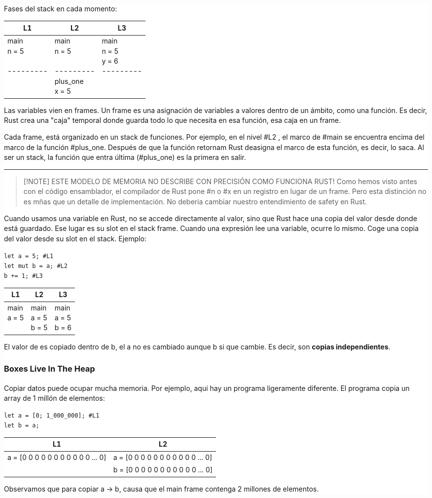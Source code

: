 Fases del stack en cada momento:

| L1                             | L2                                                  | L3                                  |
| ------------------------------ | --------------------------------------------------- | ----------------------------------- |
| main<br>n = 5<br><br>--------- | main<br>n = 5<br><br>---------<br>plus_one<br>x = 5 | main<br>n = 5<br>y = 6<br>--------- |
Las variables vien en frames. Un frame es una asignación de variables a valores dentro de un ámbito, como una función. Es decir, Rust crea una "caja" temporal donde guarda todo lo que necesita en esa función, esa caja en un frame.

Cada frame, está organizado en un stack de funciones. Por ejemplo, en el nivel #L2 , el marco de #main se encuentra encima del marco de la función #plus_one. Después de que la función retornam Rust deasigna el marco de esta función, es decir, lo saca. Al ser un stack, la función que entra última (#plus_one) es la primera en salir.

---------------------------------

> [!NOTE] ESTE MODELO DE MEMORIA NO DESCRIBE CON PRECISIÓN COMO FUNCIONA RUST!
> Como hemos visto antes con el código ensamblador, el compilador de Rust pone #n o #x en un registro en lugar de un frame. Pero esta distinción no es mñas que un detalle de implementación. No deberia cambiar nuestro entendimiento de safety en Rust.


Cuando usamos una variable en Rust, no se accede directamente al valor, sino que Rust hace una copia del valor desde donde está guardado.
Ese lugar es su slot en el stack frame. Cuando una expresión lee una variable, ocurre lo mismo. Coge una copia del valor desde su slot en el stack. Ejemplo:

```
let a = 5; #L1
let mut b = a; #L2 
b += 1; #L3
```

| L1            | L2                     | L3                     |
| ------------- | ---------------------- | ---------------------- |
| main<br>a = 5 | main<br>a = 5<br>b = 5 | main<br>a = 5<br>b = 6 |
El valor de es copiado dentro de b, el a no es cambiado aunque b si que cambie. Es decir, son **copias independientes**.

### Boxes Live In The Heap

Copiar datos puede ocupar mucha memoria. Por ejemplo, aqui hay un programa ligeramente diferente. El programa copia un array de 1 millón de elementos:

```
let a = [0; 1_000_000]; #L1
let b = a;
```

| L1                                | L2                                |
| --------------------------------- | --------------------------------- |
| a = [0 0 0 0 0 0 0 0 0 0 0 ... 0] | a = [0 0 0 0 0 0 0 0 0 0 0 ... 0] |
|                                   | b = [0 0 0 0 0 0 0 0 0 0 0 ... 0] |
Observamos que para copiar a -> b, causa que el main frame contenga 2 millones de elementos.
